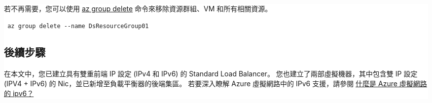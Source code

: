 若不再需要，您可以使用 [az group delete](/cli/azure/group#az-group-delete) 命令來移除資源群組、VM 和所有相關資源。

```azurecli-interactive
 az group delete --name DsResourceGroup01
```

## <a name="next-steps"></a>後續步驟

在本文中，您已建立具有雙重前端 IP 設定 (IPv4 和 IPv6) 的 Standard Load Balancer。 您也建立了兩部虛擬機器，其中包含雙 IP 設定 (IPV4 + IPv6) 的 Nic，並已新增至負載平衡器的後端集區。 若要深入瞭解 Azure 虛擬網路中的 IPv6 支援，請參閱 [什麼是 Azure 虛擬網路的 ipv6？](ipv6-overview.md)